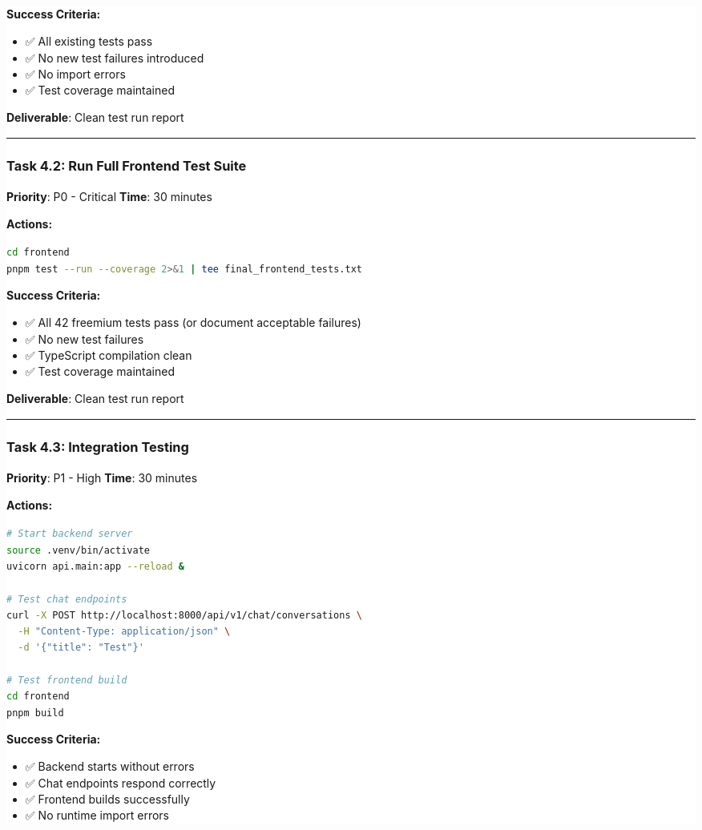 **Success Criteria:**
- ✅ All existing tests pass
- ✅ No new test failures introduced
- ✅ No import errors
- ✅ Test coverage maintained

**Deliverable**: Clean test run report

---

### Task 4.2: Run Full Frontend Test Suite
**Priority**: P0 - Critical
**Time**: 30 minutes

**Actions:**
```bash
cd frontend
pnpm test --run --coverage 2>&1 | tee final_frontend_tests.txt
```

**Success Criteria:**
- ✅ All 42 freemium tests pass (or document acceptable failures)
- ✅ No new test failures
- ✅ TypeScript compilation clean
- ✅ Test coverage maintained

**Deliverable**: Clean test run report

---

### Task 4.3: Integration Testing
**Priority**: P1 - High
**Time**: 30 minutes

**Actions:**
```bash
# Start backend server
source .venv/bin/activate
uvicorn api.main:app --reload &

# Test chat endpoints
curl -X POST http://localhost:8000/api/v1/chat/conversations \
  -H "Content-Type: application/json" \
  -d '{"title": "Test"}'

# Test frontend build
cd frontend
pnpm build
```

**Success Criteria:**
- ✅ Backend starts without errors
- ✅ Chat endpoints respond correctly
- ✅ Frontend builds successfully
- ✅ No runtime import errors
